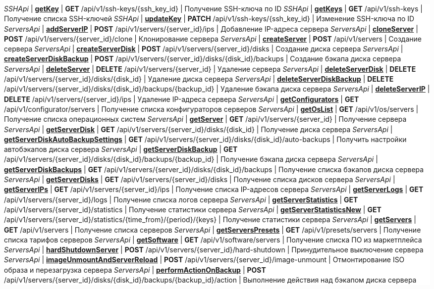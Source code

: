 *SSHApi* | [**getKey**](docs/Api/SSHApi.md#getkey) | **GET** /api/v1/ssh-keys/{ssh_key_id} | Получение SSH-ключа по ID
*SSHApi* | [**getKeys**](docs/Api/SSHApi.md#getkeys) | **GET** /api/v1/ssh-keys | Получение списка SSH-ключей
*SSHApi* | [**updateKey**](docs/Api/SSHApi.md#updatekey) | **PATCH** /api/v1/ssh-keys/{ssh_key_id} | Изменение SSH-ключа по ID
*ServersApi* | [**addServerIP**](docs/Api/ServersApi.md#addserverip) | **POST** /api/v1/servers/{server_id}/ips | Добавление IP-адреса сервера
*ServersApi* | [**cloneServer**](docs/Api/ServersApi.md#cloneserver) | **POST** /api/v1/servers/{server_id}/clone | Клонирование сервера
*ServersApi* | [**createServer**](docs/Api/ServersApi.md#createserver) | **POST** /api/v1/servers | Создание сервера
*ServersApi* | [**createServerDisk**](docs/Api/ServersApi.md#createserverdisk) | **POST** /api/v1/servers/{server_id}/disks | Создание диска сервера
*ServersApi* | [**createServerDiskBackup**](docs/Api/ServersApi.md#createserverdiskbackup) | **POST** /api/v1/servers/{server_id}/disks/{disk_id}/backups | Создание бэкапа диска сервера
*ServersApi* | [**deleteServer**](docs/Api/ServersApi.md#deleteserver) | **DELETE** /api/v1/servers/{server_id} | Удаление сервера
*ServersApi* | [**deleteServerDisk**](docs/Api/ServersApi.md#deleteserverdisk) | **DELETE** /api/v1/servers/{server_id}/disks/{disk_id} | Удаление диска сервера
*ServersApi* | [**deleteServerDiskBackup**](docs/Api/ServersApi.md#deleteserverdiskbackup) | **DELETE** /api/v1/servers/{server_id}/disks/{disk_id}/backups/{backup_id} | Удаление бэкапа диска сервера
*ServersApi* | [**deleteServerIP**](docs/Api/ServersApi.md#deleteserverip) | **DELETE** /api/v1/servers/{server_id}/ips | Удаление IP-адреса сервера
*ServersApi* | [**getConfigurators**](docs/Api/ServersApi.md#getconfigurators) | **GET** /api/v1/configurator/servers | Получение списка конфигураторов серверов
*ServersApi* | [**getOsList**](docs/Api/ServersApi.md#getoslist) | **GET** /api/v1/os/servers | Получение списка операционных систем
*ServersApi* | [**getServer**](docs/Api/ServersApi.md#getserver) | **GET** /api/v1/servers/{server_id} | Получение сервера
*ServersApi* | [**getServerDisk**](docs/Api/ServersApi.md#getserverdisk) | **GET** /api/v1/servers/{server_id}/disks/{disk_id} | Получение диска сервера
*ServersApi* | [**getServerDiskAutoBackupSettings**](docs/Api/ServersApi.md#getserverdiskautobackupsettings) | **GET** /api/v1/servers/{server_id}/disks/{disk_id}/auto-backups | Получить настройки автобэкапов диска сервера
*ServersApi* | [**getServerDiskBackup**](docs/Api/ServersApi.md#getserverdiskbackup) | **GET** /api/v1/servers/{server_id}/disks/{disk_id}/backups/{backup_id} | Получение бэкапа диска сервера
*ServersApi* | [**getServerDiskBackups**](docs/Api/ServersApi.md#getserverdiskbackups) | **GET** /api/v1/servers/{server_id}/disks/{disk_id}/backups | Получение списка бэкапов диска сервера
*ServersApi* | [**getServerDisks**](docs/Api/ServersApi.md#getserverdisks) | **GET** /api/v1/servers/{server_id}/disks | Получение списка дисков сервера
*ServersApi* | [**getServerIPs**](docs/Api/ServersApi.md#getserverips) | **GET** /api/v1/servers/{server_id}/ips | Получение списка IP-адресов сервера
*ServersApi* | [**getServerLogs**](docs/Api/ServersApi.md#getserverlogs) | **GET** /api/v1/servers/{server_id}/logs | Получение списка логов сервера
*ServersApi* | [**getServerStatistics**](docs/Api/ServersApi.md#getserverstatistics) | **GET** /api/v1/servers/{server_id}/statistics | Получение статистики сервера
*ServersApi* | [**getServerStatisticsNew**](docs/Api/ServersApi.md#getserverstatisticsnew) | **GET** /api/v1/servers/{server_id}/statistics/{time_from}/{period}/{keys} | Получение статистики сервера
*ServersApi* | [**getServers**](docs/Api/ServersApi.md#getservers) | **GET** /api/v1/servers | Получение списка серверов
*ServersApi* | [**getServersPresets**](docs/Api/ServersApi.md#getserverspresets) | **GET** /api/v1/presets/servers | Получение списка тарифов серверов
*ServersApi* | [**getSoftware**](docs/Api/ServersApi.md#getsoftware) | **GET** /api/v1/software/servers | Получение списка ПО из маркетплейса
*ServersApi* | [**hardShutdownServer**](docs/Api/ServersApi.md#hardshutdownserver) | **POST** /api/v1/servers/{server_id}/hard-shutdown | Принудительное выключение сервера
*ServersApi* | [**imageUnmountAndServerReload**](docs/Api/ServersApi.md#imageunmountandserverreload) | **POST** /api/v1/servers/{server_id}/image-unmount | Отмонтирование ISO образа и перезагрузка сервера
*ServersApi* | [**performActionOnBackup**](docs/Api/ServersApi.md#performactiononbackup) | **POST** /api/v1/servers/{server_id}/disks/{disk_id}/backups/{backup_id}/action | Выполнение действия над бэкапом диска сервера